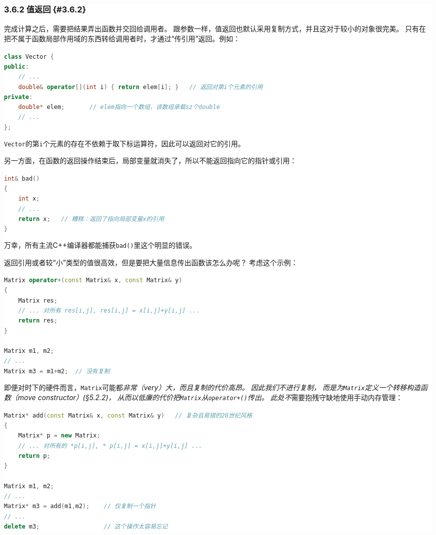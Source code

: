 ### 3.6.2 值返回 {#3.6.2}

完成计算之后，需要把结果弄出函数并交回给调用者。
跟参数一样，值返回也默认采用复制方式，并且这对于较小的对象很完美。
只有在把不属于函数局部作用域的东西转给调用者时，才通过“传引用”返回。例如：

```cpp
class Vector {
public:
    // ...
    double& operator[](int i) { return elem[i]; }   // 返回对第i个元素的引用
private:
    double* elem;       // elem指向一个数组，该数组承载sz个double
    // ...
};
```

`Vector`的第`i`个元素的存在不依赖于取下标运算符，因此可以返回对它的引用。

另一方面，在函数的返回操作结束后，局部变量就消失了，所以不能返回指向它的指针或引用：

```cpp
int& bad()
{
    int x;
    // ...
    return x;   // 糟糕：返回了指向局部变量x的引用
}
```

万幸，所有主流C++编译器都能捕获`bad()`里这个明显的错误。

返回引用或者较“小”类型的值很高效，但是要把大量信息传出函数该怎么办呢？
考虑这个示例：

```cpp
Matrix operator+(const Matrix& x, const Matrix& y)
{
    Matrix res;
    // ... 对所有 res[i,j], res[i,j] = x[i,j]+y[i,j] ...
    return res;
}

Matrix m1, m2;
// ...
Matrix m3 = m1+m2;  // 没有复制
```

即便对时下的硬件而言，`Matrix`可能都*非常（very）*大，而且复制的代价高昂。
因此我们不进行复制，
而是为`Matrix`定义一个转移构造函数（move constructor）(§5.2.2)，
从而以低廉的代价把`Matrix`从`operator+()`传出。
此处*不*需要抱残守缺地使用手动内存管理：

```cpp
Matrix* add(const Matrix& x, const Matrix& y)   // 复杂且易错的20世纪风格
{
    Matrix* p = new Matrix;
    // ... 对所有的 *p[i,j], * p[i,j] = x[i,j]+y[i,j] ...
    return p;
}

Matrix m1, m2;
// ...
Matrix* m3 = add(m1,m2);    // 仅复制一个指针
// ...
delete m3;                  // 这个操作太容易忘记
```


[^1]: 在本书翻译的时候，也就是2022年初，`module`已经被纳入 ISO C++，并定义在“INTERNATIONAL STANDARD ISO/IEC 14882:2020”（该标准文件的第6版，出版于2020年12月）的第10章。